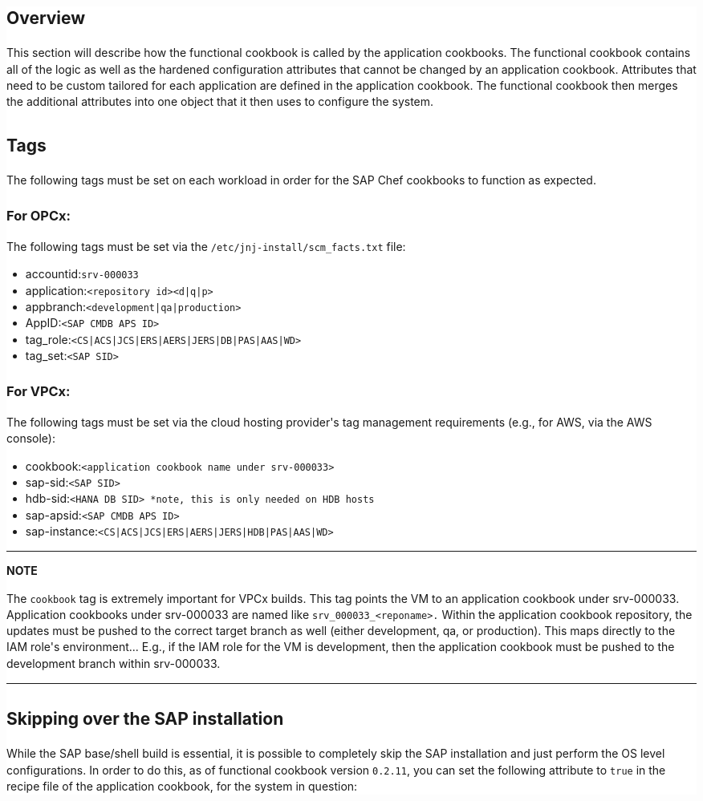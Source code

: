 ## Overview

This section will describe how the functional cookbook is called by the application cookbooks.  The functional cookbook contains all of the logic as well as the hardened configuration attributes that cannot be changed by an application cookbook.  Attributes that need to be custom tailored for each application are defined in the application cookbook.  The functional cookbook then merges the additional attributes into one object that it then uses to configure the system.

## Tags

The following tags must be set on each workload in order for the SAP Chef cookbooks to function as expected.

### For OPCx:

The following tags must be set via the `/etc/jnj-install/scm_facts.txt` file:
* accountid:`srv-000033`
* application:`<repository id><d|q|p>`
* appbranch:`<development|qa|production>`
* AppID:`<SAP CMDB APS ID>`
* tag_role:`<CS|ACS|JCS|ERS|AERS|JERS|DB|PAS|AAS|WD>`
* tag_set:`<SAP SID>`

### For VPCx:

The following tags must be set via the cloud hosting provider's tag management requirements (e.g., for AWS, via the AWS console):
* cookbook:`<application cookbook name under srv-000033>`
* sap-sid:`<SAP SID>`
* hdb-sid:`<HANA DB SID> *note, this is only needed on HDB hosts`
* sap-apsid:`<SAP CMDB APS ID>`
* sap-instance:`<CS|ACS|JCS|ERS|AERS|JERS|HDB|PAS|AAS|WD>`

---

**NOTE**

The `cookbook` tag is extremely important for VPCx builds.  This tag points the VM to an application cookbook under srv-000033.  Application cookbooks under srv-000033 are named like `srv_000033_<reponame>.` Within the application cookbook repository, the updates must be pushed to the correct target branch as well (either development, qa, or production).  This maps directly to the IAM role's environment... E.g., if the IAM role for the VM is development, then the application
cookbook must be pushed to the development branch within srv-000033.

---

## Skipping over the SAP installation

While the SAP base/shell build is essential, it is possible to completely skip the SAP installation and just perform the OS level configurations.  In order to do this, as of functional cookbook version `0.2.11`, you can set the following attribute to `true` in the recipe file of the application cookbook, for the system in question:
